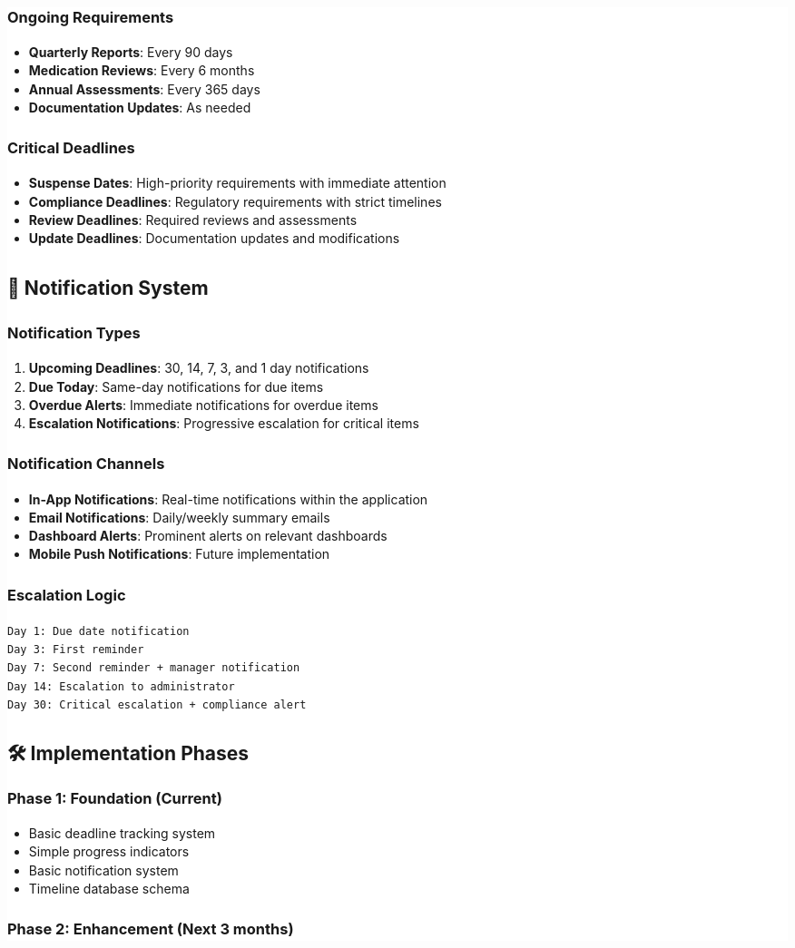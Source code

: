 ### Ongoing Requirements

- **Quarterly Reports**: Every 90 days
- **Medication Reviews**: Every 6 months
- **Annual Assessments**: Every 365 days
- **Documentation Updates**: As needed

### Critical Deadlines

- **Suspense Dates**: High-priority requirements with immediate attention
- **Compliance Deadlines**: Regulatory requirements with strict timelines
- **Review Deadlines**: Required reviews and assessments
- **Update Deadlines**: Documentation updates and modifications

## 🔔 Notification System

### Notification Types

1. **Upcoming Deadlines**: 30, 14, 7, 3, and 1 day notifications
2. **Due Today**: Same-day notifications for due items
3. **Overdue Alerts**: Immediate notifications for overdue items
4. **Escalation Notifications**: Progressive escalation for critical items

### Notification Channels

- **In-App Notifications**: Real-time notifications within the application
- **Email Notifications**: Daily/weekly summary emails
- **Dashboard Alerts**: Prominent alerts on relevant dashboards
- **Mobile Push Notifications**: Future implementation

### Escalation Logic

```
Day 1: Due date notification
Day 3: First reminder
Day 7: Second reminder + manager notification
Day 14: Escalation to administrator
Day 30: Critical escalation + compliance alert
```

## 🛠 Implementation Phases

### Phase 1: Foundation (Current)

- Basic deadline tracking system
- Simple progress indicators
- Basic notification system
- Timeline database schema

### Phase 2: Enhancement (Next 3 months)
